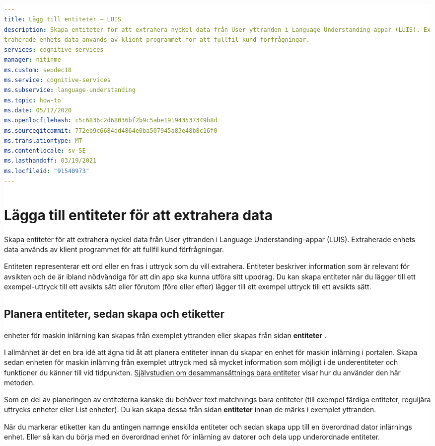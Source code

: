 ```yaml
---
title: Lägg till entiteter – LUIS
description: Skapa entiteter för att extrahera nyckel data från User yttranden i Language Understanding-appar (LUIS). Extraherade enhets data används av klient programmet för att fullfil kund förfrågningar.
services: cognitive-services
manager: nitinme
ms.custom: seodec18
ms.service: cognitive-services
ms.subservice: language-understanding
ms.topic: how-to
ms.date: 05/17/2020
ms.openlocfilehash: c5c6836c2d68036bf2b9c5abe191943537349b8d
ms.sourcegitcommit: 772eb9c6684dd4864e0ba507945a83e48b8c16f0
ms.translationtype: MT
ms.contentlocale: sv-SE
ms.lasthandoff: 03/19/2021
ms.locfileid: "91540973"
---
```

# <a name="add-entities-to-extract-data"></a>Lägga till entiteter för att extrahera data

Skapa entiteter för att extrahera nyckel data från User yttranden i Language Understanding-appar (LUIS). Extraherade enhets data används av klient programmet för att fullfil kund förfrågningar.

Entiteten representerar ett ord eller en fras i uttryck som du vill extrahera. Entiteter beskriver information som är relevant för avsikten och de är ibland nödvändiga för att din app ska kunna utföra sitt uppdrag. Du kan skapa entiteter när du lägger till ett exempel-uttryck till ett avsikts sätt eller förutom (före eller efter) lägger till ett exempel uttryck till ett avsikts sätt.

## <a name="plan-entities-then-create-and-label"></a>Planera entiteter, sedan skapa och etiketter

enheter för maskin inlärning kan skapas från exemplet yttranden eller skapas från sidan **entiteter** .

I allmänhet är det en bra idé att ägna tid åt att planera entiteter innan du skapar en enhet för maskin inlärning i portalen. Skapa sedan enheten för maskin inlärning från exemplet uttryck med så mycket information som möjligt i de underentiteter och funktioner du känner till vid tidpunkten. [Självstudien om desammansättnings bara entiteter](tutorial-machine-learned-entity.md) visar hur du använder den här metoden.

Som en del av planeringen av entiteterna kanske du behöver text matchnings bara entiteter (till exempel färdiga entiteter, reguljära uttrycks enheter eller List enheter). Du kan skapa dessa från sidan **entiteter** innan de märks i exemplet yttranden.

När du markerar etiketter kan du antingen namnge enskilda entiteter och sedan skapa upp till en överordnad dator inlärnings enhet. Eller så kan du börja med en överordnad enhet för inlärning av datorer och dela upp underordnade entiteter.

